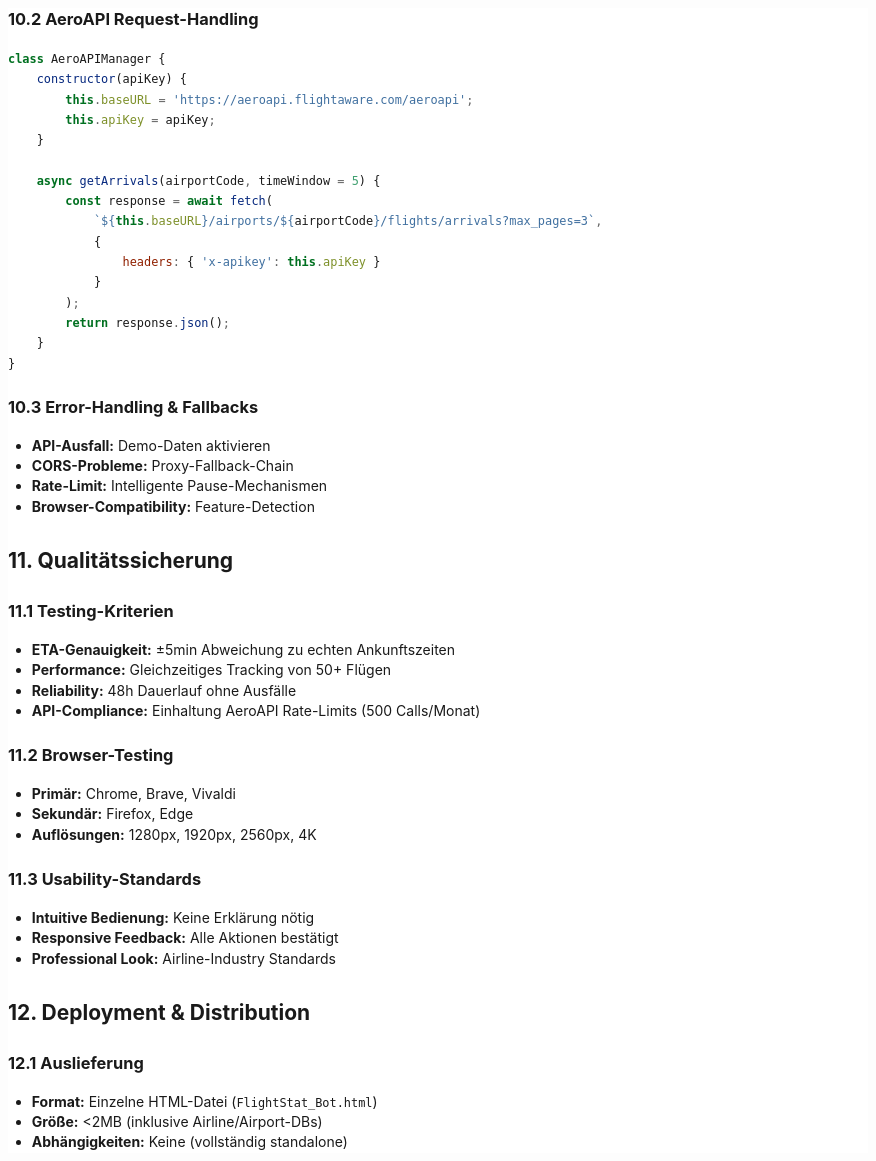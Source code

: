 ### 10.2 AeroAPI Request-Handling
```javascript
class AeroAPIManager {
    constructor(apiKey) {
        this.baseURL = 'https://aeroapi.flightaware.com/aeroapi';
        this.apiKey = apiKey;
    }
    
    async getArrivals(airportCode, timeWindow = 5) {
        const response = await fetch(
            `${this.baseURL}/airports/${airportCode}/flights/arrivals?max_pages=3`,
            {
                headers: { 'x-apikey': this.apiKey }
            }
        );
        return response.json();
    }
}
```

### 10.3 Error-Handling & Fallbacks
- **API-Ausfall:** Demo-Daten aktivieren
- **CORS-Probleme:** Proxy-Fallback-Chain
- **Rate-Limit:** Intelligente Pause-Mechanismen
- **Browser-Compatibility:** Feature-Detection

## 11. Qualitätssicherung

### 11.1 Testing-Kriterien
- **ETA-Genauigkeit:** ±5min Abweichung zu echten Ankunftszeiten
- **Performance:** Gleichzeitiges Tracking von 50+ Flügen
- **Reliability:** 48h Dauerlauf ohne Ausfälle
- **API-Compliance:** Einhaltung AeroAPI Rate-Limits (500 Calls/Monat)

### 11.2 Browser-Testing
- **Primär:** Chrome, Brave, Vivaldi
- **Sekundär:** Firefox, Edge
- **Auflösungen:** 1280px, 1920px, 2560px, 4K

### 11.3 Usability-Standards
- **Intuitive Bedienung:** Keine Erklärung nötig
- **Responsive Feedback:** Alle Aktionen bestätigt
- **Professional Look:** Airline-Industry Standards

## 12. Deployment & Distribution

### 12.1 Auslieferung
- **Format:** Einzelne HTML-Datei (`FlightStat_Bot.html`)
- **Größe:** <2MB (inklusive Airline/Airport-DBs)
- **Abhängigkeiten:** Keine (vollständig standalone)
